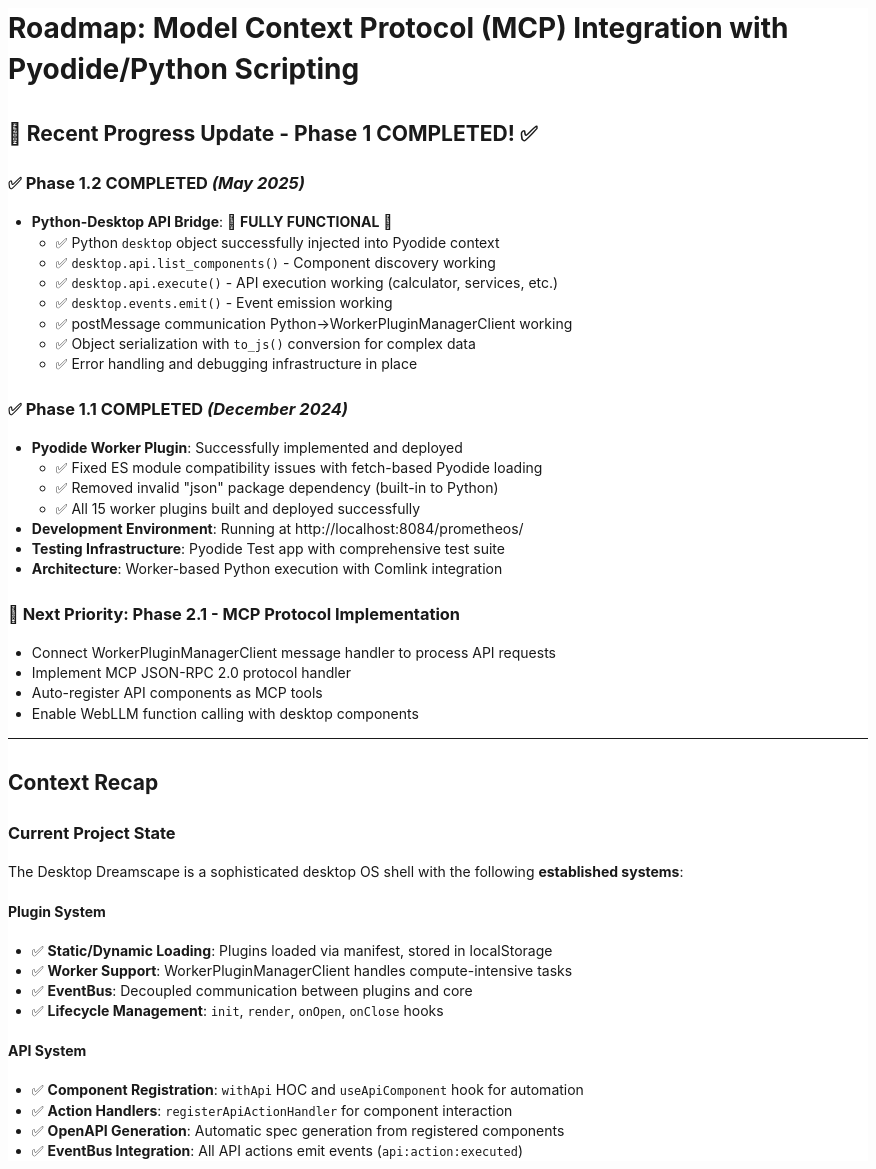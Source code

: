 # Roadmap: Model Context Protocol (MCP) Integration with Pyodide/Python Scripting

## 🚀 Recent Progress Update - Phase 1 COMPLETED! ✅

### ✅ **Phase 1.2 COMPLETED** *(May 2025)*
- **Python-Desktop API Bridge**: 🎉 **FULLY FUNCTIONAL** 🎉
  - ✅ Python `desktop` object successfully injected into Pyodide context
  - ✅ `desktop.api.list_components()` - Component discovery working
  - ✅ `desktop.api.execute()` - API execution working (calculator, services, etc.)
  - ✅ `desktop.events.emit()` - Event emission working
  - ✅ postMessage communication Python→WorkerPluginManagerClient working
  - ✅ Object serialization with `to_js()` conversion for complex data
  - ✅ Error handling and debugging infrastructure in place

### ✅ **Phase 1.1 COMPLETED** *(December 2024)*
- **Pyodide Worker Plugin**: Successfully implemented and deployed
  - ✅ Fixed ES module compatibility issues with fetch-based Pyodide loading
  - ✅ Removed invalid "json" package dependency (built-in to Python)
  - ✅ All 15 worker plugins built and deployed successfully
- **Development Environment**: Running at http://localhost:8084/prometheos/
- **Testing Infrastructure**: Pyodide Test app with comprehensive test suite
- **Architecture**: Worker-based Python execution with Comlink integration

### 🔶 **Next Priority**: Phase 2.1 - MCP Protocol Implementation
- Connect WorkerPluginManagerClient message handler to process API requests
- Implement MCP JSON-RPC 2.0 protocol handler
- Auto-register API components as MCP tools
- Enable WebLLM function calling with desktop components

---

## Context Recap

### Current Project State
The Desktop Dreamscape is a sophisticated desktop OS shell with the following **established systems**:

#### **Plugin System** 
- ✅ **Static/Dynamic Loading**: Plugins loaded via manifest, stored in localStorage
- ✅ **Worker Support**: WorkerPluginManagerClient handles compute-intensive tasks
- ✅ **EventBus**: Decoupled communication between plugins and core
- ✅ **Lifecycle Management**: `init`, `render`, `onOpen`, `onClose` hooks

#### **API System**
- ✅ **Component Registration**: `withApi` HOC and `useApiComponent` hook for automation
- ✅ **Action Handlers**: `registerApiActionHandler` for component interaction
- ✅ **OpenAPI Generation**: Automatic spec generation from registered components
- ✅ **EventBus Integration**: All API actions emit events (`api:action:executed`)
